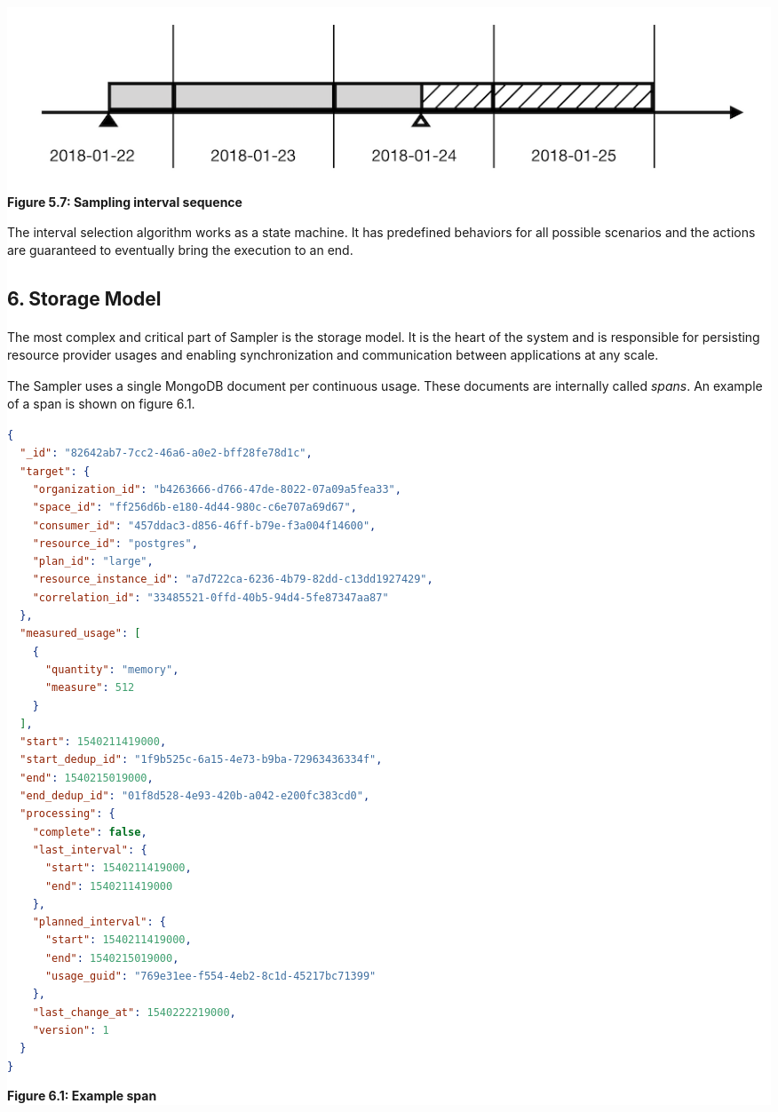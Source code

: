 ![sampling interval sequence](images/sampling-interval-sequence.png)
<br>**Figure 5.7: Sampling interval sequence**

The interval selection algorithm works as a state machine. It has predefined behaviors for all possible scenarios and the actions are guaranteed to eventually bring the execution to an end.

## 6. Storage Model

The most complex and critical part of Sampler is the storage model. It is the heart of the system and is responsible for persisting resource provider usages and enabling synchronization and communication between applications at any scale.

The Sampler uses a single MongoDB document per continuous usage. These documents are internally called *spans*. An example of a span is shown on figure 6.1.

```json
{
  "_id": "82642ab7-7cc2-46a6-a0e2-bff28fe78d1c",
  "target": {
    "organization_id": "b4263666-d766-47de-8022-07a09a5fea33",
    "space_id": "ff256d6b-e180-4d44-980c-c6e707a69d67",
    "consumer_id": "457ddac3-d856-46ff-b79e-f3a004f14600",
    "resource_id": "postgres",
    "plan_id": "large",
    "resource_instance_id": "a7d722ca-6236-4b79-82dd-c13dd1927429",
    "correlation_id": "33485521-0ffd-40b5-94d4-5fe87347aa87"
  },
  "measured_usage": [
    {
      "quantity": "memory",
      "measure": 512
    }
  ],
  "start": 1540211419000,
  "start_dedup_id": "1f9b525c-6a15-4e73-b9ba-72963436334f",
  "end": 1540215019000,
  "end_dedup_id": "01f8d528-4e93-420b-a042-e200fc383cd0",
  "processing": {
    "complete": false,
    "last_interval": {
      "start": 1540211419000,
      "end": 1540211419000
    },
    "planned_interval": {
      "start": 1540211419000,
      "end": 1540215019000,
      "usage_guid": "769e31ee-f554-4eb2-8c1d-45217bc71399"
    },
    "last_change_at": 1540222219000,
    "version": 1
  }
}
```
**Figure 6.1: Example span**
